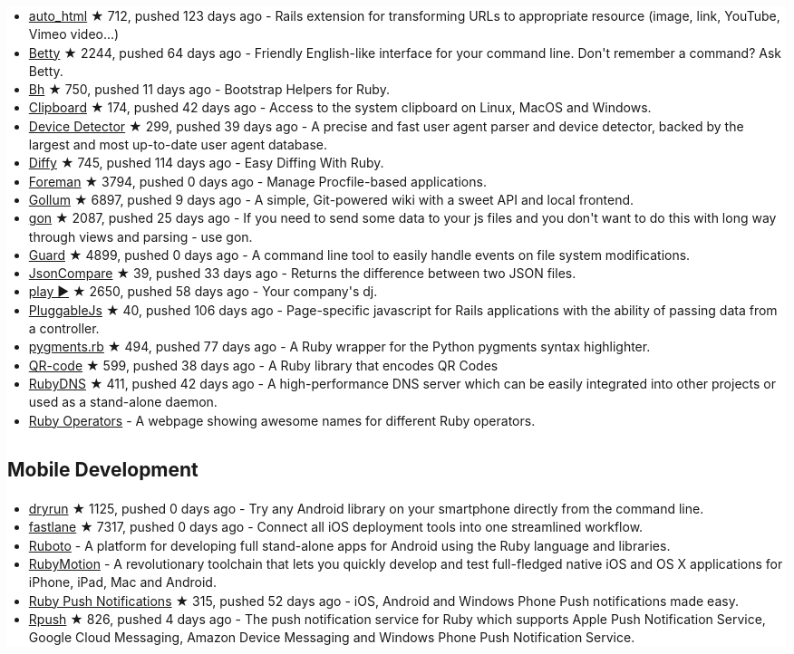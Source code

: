-   [auto\_html](https://github.com/dejan/auto_html) <span> ★ 712, pushed 123 days ago </span> - Rails extension for transforming URLs to appropriate resource (image, link, YouTube, Vimeo video...)
-   [Betty](https://github.com/pickhardt/betty) <span> ★ 2244, pushed 64 days ago </span> - Friendly English-like interface for your command line. Don't remember a command? Ask Betty.
-   [Bh](https://github.com/fullscreen/bh) <span> ★ 750, pushed 11 days ago </span> - Bootstrap Helpers for Ruby.
-   [Clipboard](https://github.com/janlelis/clipboard) <span> ★ 174, pushed 42 days ago </span> - Access to the system clipboard on Linux, MacOS and Windows.
-   [Device Detector](https://github.com/podigee/device_detector) <span> ★ 299, pushed 39 days ago </span> - A precise and fast user agent parser and device detector, backed by the largest and most up-to-date user agent database.
-   [Diffy](https://github.com/samg/diffy) <span> ★ 745, pushed 114 days ago </span> - Easy Diffing With Ruby.
-   [Foreman](https://github.com/ddollar/foreman) <span> ★ 3794, pushed 0 days ago </span> - Manage Procfile-based applications.
-   [Gollum](https://github.com/gollum/gollum) <span> ★ 6897, pushed 9 days ago </span> - A simple, Git-powered wiki with a sweet API and local frontend.
-   [gon](https://github.com/gazay/gon) <span> ★ 2087, pushed 25 days ago </span> - If you need to send some data to your js files and you don't want to do this with long way through views and parsing - use gon.
-   [Guard](https://github.com/guard/guard) <span> ★ 4899, pushed 0 days ago </span> - A command line tool to easily handle events on file system modifications.
-   [JsonCompare](https://github.com/a2design-inc/json-compare) <span> ★ 39, pushed 33 days ago </span> - Returns the difference between two JSON files.
-   [play ►](https://github.com/play/play) <span> ★ 2650, pushed 58 days ago </span> - Your company's dj.
-   [PluggableJs](https://github.com/peresleguine/pluggable_js) <span> ★ 40, pushed 106 days ago </span> - Page-specific javascript for Rails applications with the ability of passing data from a controller.
-   [pygments.rb](https://github.com/tmm1/pygments.rb) <span> ★ 494, pushed 77 days ago </span> - A Ruby wrapper for the Python pygments syntax highlighter.
-   [QR-code](https://github.com/whomwah/rqrcode) <span> ★ 599, pushed 38 days ago </span> - A Ruby library that encodes QR Codes
-   [RubyDNS](https://github.com/ioquatix/rubydns) <span> ★ 411, pushed 42 days ago </span> - A high-performance DNS server which can be easily integrated into other projects or used as a stand-alone daemon.
-   [Ruby Operators](http://ruby-operators.herokuapp.com/) - A webpage showing awesome names for different Ruby operators.

Mobile Development
------------------

-   [dryrun](https://github.com/cesarferreira/dryrun) <span> ★ 1125, pushed 0 days ago </span> - Try any Android library on your smartphone directly from the command line.
-   [fastlane](https://github.com/fastlane/fastlane) <span> ★ 7317, pushed 0 days ago </span> - Connect all iOS deployment tools into one streamlined workflow.
-   [Ruboto](http://ruboto.org) - A platform for developing full stand-alone apps for Android using the Ruby language and libraries.
-   [RubyMotion](http://www.rubymotion.com) - A revolutionary toolchain that lets you quickly develop and test full-fledged native iOS and OS X applications for iPhone, iPad, Mac and Android.
-   [Ruby Push Notifications](https://github.com/calonso/ruby-push-notifications) <span> ★ 315, pushed 52 days ago </span> - iOS, Android and Windows Phone Push notifications made easy.
-   [Rpush](https://github.com/rpush/rpush) <span> ★ 826, pushed 4 days ago </span> - The push notification service for Ruby which supports Apple Push Notification Service, Google Cloud Messaging, Amazon Device Messaging and Windows Phone Push Notification Service.
